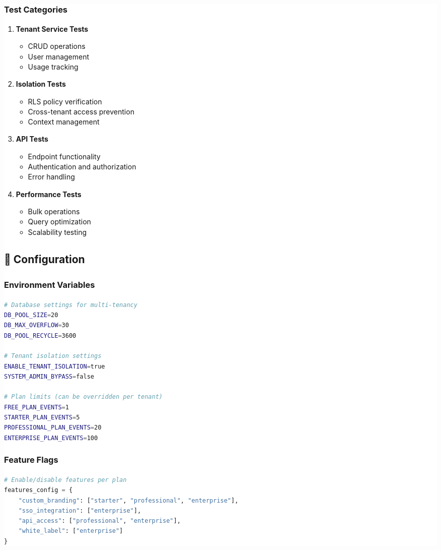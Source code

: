 ### Test Categories

1. **Tenant Service Tests**
   - CRUD operations
   - User management
   - Usage tracking

2. **Isolation Tests**
   - RLS policy verification
   - Cross-tenant access prevention
   - Context management

3. **API Tests**
   - Endpoint functionality
   - Authentication and authorization
   - Error handling

4. **Performance Tests**
   - Bulk operations
   - Query optimization
   - Scalability testing

## 🔧 Configuration

### Environment Variables

```bash
# Database settings for multi-tenancy
DB_POOL_SIZE=20
DB_MAX_OVERFLOW=30
DB_POOL_RECYCLE=3600

# Tenant isolation settings
ENABLE_TENANT_ISOLATION=true
SYSTEM_ADMIN_BYPASS=false

# Plan limits (can be overridden per tenant)
FREE_PLAN_EVENTS=1
STARTER_PLAN_EVENTS=5
PROFESSIONAL_PLAN_EVENTS=20
ENTERPRISE_PLAN_EVENTS=100
```

### Feature Flags

```python
# Enable/disable features per plan
features_config = {
    "custom_branding": ["starter", "professional", "enterprise"],
    "sso_integration": ["enterprise"],
    "api_access": ["professional", "enterprise"],
    "white_label": ["enterprise"]
}
```
